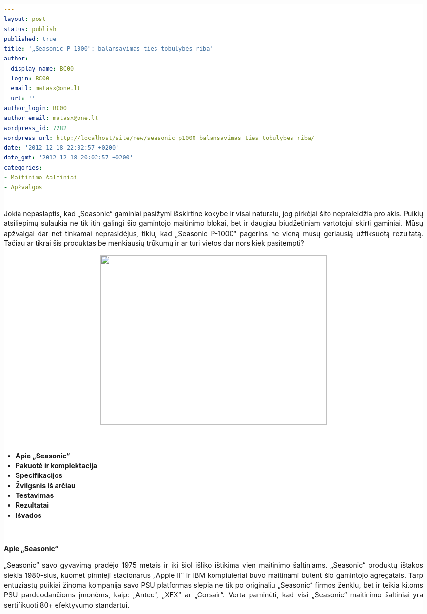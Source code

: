 ```yaml
---
layout: post
status: publish
published: true
title: '„Seasonic P-1000": balansavimas ties tobulybės riba'
author:
  display_name: BC00
  login: BC00
  email: matasx@one.lt
  url: ''
author_login: BC00
author_email: matasx@one.lt
wordpress_id: 7282
wordpress_url: http://localhost/site/new/seasonic_p1000_balansavimas_ties_tobulybes_riba/
date: '2012-12-18 22:02:57 +0200'
date_gmt: '2012-12-18 20:02:57 +0200'
categories:
- Maitinimo šaltiniai
- Apžvalgos
---
```

<p style="text-align: justify;">
	Jokia nepaslaptis, kad &bdquo;Seasonic&ldquo; gaminiai pasižymi i&scaron;skirtine kokybe ir visai natūralu, jog pirkėjai &scaron;ito nepraleidžia pro akis. Puikių atsiliepimų sulaukia ne tik itin galingi &scaron;io gamintojo maitinimo blokai, bet ir daugiau biudžetiniam vartotojui skirti gaminiai. Mūsų apžvalgai dar net tinkamai neprasidėjus, tikiu, kad &bdquo;Seasonic P-1000&ldquo; pagerins ne vieną mūsų geriausią užfiksuotą rezultatą. Tačiau ar tikrai &scaron;is produktas be menkiausių trūkumų ir ar turi vietos dar nors kiek pasitempti?</p>
<p style="text-align: center;">
	<a href="http://technews.lt/userfiles/IMGP1599.JPG"><img alt="" src="http://technews.lt/userfiles/IMGP1599.JPG" style="width: 464px; height: 348px;" /></a></p>
<p style="text-align: justify;">
	&nbsp;</p>
<ul>
<li>
		<strong>Apie &bdquo;Seasonic&ldquo;</strong></li>
<li>
		<strong>Pakuotė ir komplektacija</strong></li>
<li>
		<strong>Specifikacijos</strong></li>
<li>
		<strong>Žvilgsnis i&scaron; arčiau</strong></li>
<li>
		<strong>Testavimas </strong></li>
<li>
		<strong>Rezultatai</strong></li>
<li>
		<strong>I&scaron;vados</strong></li>
</ul>
<p style="text-align: justify;">
	&nbsp;</p>
<p style="text-align: justify;">
	<strong>Apie &bdquo;Seasonic&ldquo;</strong></p>
<p style="text-align: justify;">
	&bdquo;Seasonic&ldquo; savo gyvavimą pradėjo 1975 metais ir iki &scaron;iol i&scaron;liko i&scaron;tikima vien maitinimo &scaron;altiniams. &bdquo;Seasonic&ldquo; produktų i&scaron;takos siekia 1980-sius, kuomet pirmieji stacionarūs &bdquo;Apple II&ldquo; ir IBM kompiuteriai buvo maitinami būtent &scaron;io gamintojo agregatais. Tarp entuziastų puikiai žinoma kompanija savo PSU platformas slepia ne tik po originaliu &bdquo;Seasonic&ldquo; firmos ženklu, bet ir teikia kitoms PSU parduodančioms įmonėms, kaip: &bdquo;Antec&ldquo;, &bdquo;XFX&ldquo; ar &bdquo;Corsair&ldquo;. Verta paminėti, kad visi &bdquo;Seasonic&ldquo; maitinimo &scaron;altiniai yra sertifikuoti 80+ efektyvumo standartui.</p>
<p style="text-align: justify;">